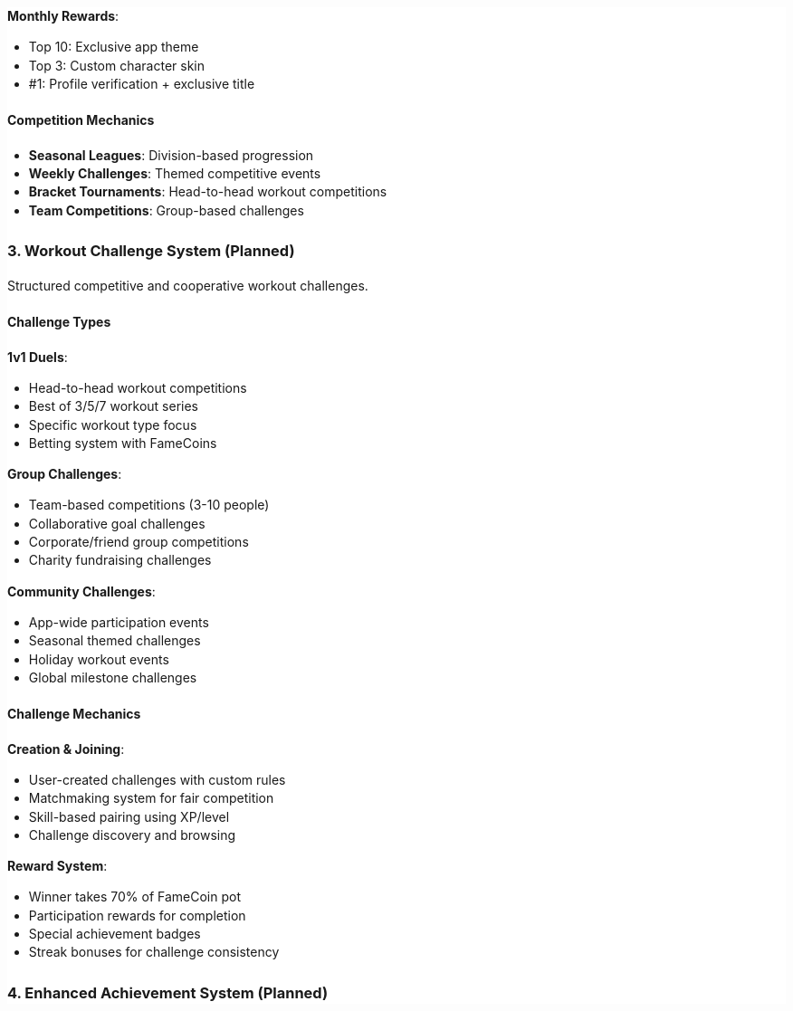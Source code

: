 **Monthly Rewards**:

- Top 10: Exclusive app theme
- Top 3: Custom character skin
- #1: Profile verification + exclusive title

#### **Competition Mechanics**

- **Seasonal Leagues**: Division-based progression
- **Weekly Challenges**: Themed competitive events
- **Bracket Tournaments**: Head-to-head workout competitions
- **Team Competitions**: Group-based challenges

### 3. **Workout Challenge System** (Planned)

Structured competitive and cooperative workout challenges.

#### **Challenge Types**

**1v1 Duels**:

- Head-to-head workout competitions
- Best of 3/5/7 workout series
- Specific workout type focus
- Betting system with FameCoins

**Group Challenges**:

- Team-based competitions (3-10 people)
- Collaborative goal challenges
- Corporate/friend group competitions
- Charity fundraising challenges

**Community Challenges**:

- App-wide participation events
- Seasonal themed challenges
- Holiday workout events
- Global milestone challenges

#### **Challenge Mechanics**

**Creation & Joining**:

- User-created challenges with custom rules
- Matchmaking system for fair competition
- Skill-based pairing using XP/level
- Challenge discovery and browsing

**Reward System**:

- Winner takes 70% of FameCoin pot
- Participation rewards for completion
- Special achievement badges
- Streak bonuses for challenge consistency

### 4. **Enhanced Achievement System** (Planned)
